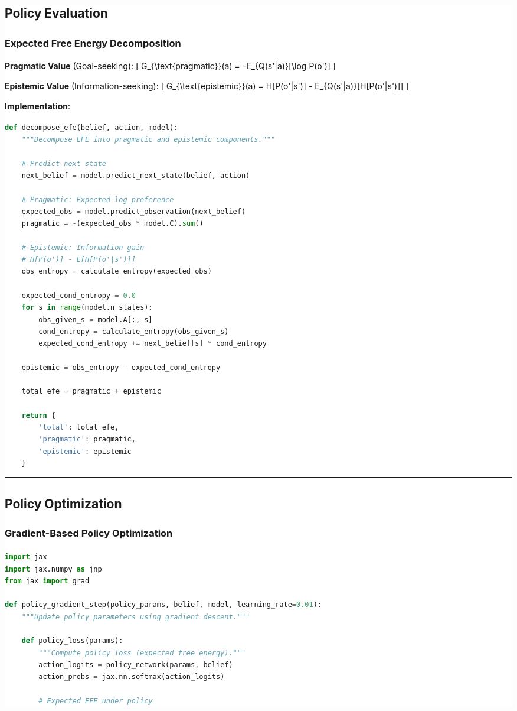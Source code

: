 
## Policy Evaluation

### Expected Free Energy Decomposition

**Pragmatic Value** (Goal-seeking):
\[ G_{\text{pragmatic}}(a) = -E_{Q(s'|a)}[\log P(o')] \]

**Epistemic Value** (Information-seeking):
\[ G_{\text{epistemic}}(a) = H[P(o'|s')] - E_{Q(s'|a)}[H[P(o'|s')]] \]

**Implementation**:
```python
def decompose_efe(belief, action, model):
    """Decompose EFE into pragmatic and epistemic components."""

    # Predict next state
    next_belief = model.predict_next_state(belief, action)

    # Pragmatic: Expected log preference
    expected_obs = model.predict_observation(next_belief)
    pragmatic = -(expected_obs * model.C).sum()

    # Epistemic: Information gain
    # H[P(o')] - E[H[P(o'|s')]]
    obs_entropy = calculate_entropy(expected_obs)

    expected_cond_entropy = 0.0
    for s in range(model.n_states):
        obs_given_s = model.A[:, s]
        cond_entropy = calculate_entropy(obs_given_s)
        expected_cond_entropy += next_belief[s] * cond_entropy

    epistemic = obs_entropy - expected_cond_entropy

    total_efe = pragmatic + epistemic

    return {
        'total': total_efe,
        'pragmatic': pragmatic,
        'epistemic': epistemic
    }
```

---

## Policy Optimization

### Gradient-Based Policy Optimization

```python
import jax
import jax.numpy as jnp
from jax import grad

def policy_gradient_step(policy_params, belief, model, learning_rate=0.01):
    """Update policy parameters using gradient descent."""

    def policy_loss(params):
        """Compute policy loss (expected free energy)."""
        action_logits = policy_network(params, belief)
        action_probs = jax.nn.softmax(action_logits)

        # Expected EFE under policy
```